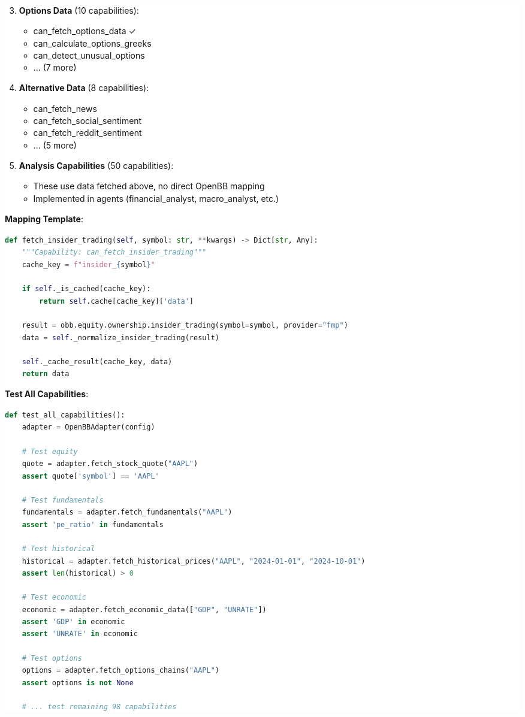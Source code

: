 3. **Options Data** (10 capabilities):
   - can_fetch_options_data ✓
   - can_calculate_options_greeks
   - can_detect_unusual_options
   - ... (7 more)

4. **Alternative Data** (8 capabilities):
   - can_fetch_news
   - can_fetch_social_sentiment
   - can_fetch_reddit_sentiment
   - ... (5 more)

5. **Analysis Capabilities** (50 capabilities):
   - These use data fetched above, no direct OpenBB mapping
   - Implemented in agents (financial_analyst, macro_analyst, etc.)

**Mapping Template**:
```python
def fetch_insider_trading(self, symbol: str, **kwargs) -> Dict[str, Any]:
    """Capability: can_fetch_insider_trading"""
    cache_key = f"insider_{symbol}"

    if self._is_cached(cache_key):
        return self.cache[cache_key]['data']

    result = obb.equity.ownership.insider_trading(symbol=symbol, provider="fmp")
    data = self._normalize_insider_trading(result)

    self._cache_result(cache_key, data)
    return data
```

**Test All Capabilities**:
```python
def test_all_capabilities():
    adapter = OpenBBAdapter(config)

    # Test equity
    quote = adapter.fetch_stock_quote("AAPL")
    assert quote['symbol'] == 'AAPL'

    # Test fundamentals
    fundamentals = adapter.fetch_fundamentals("AAPL")
    assert 'pe_ratio' in fundamentals

    # Test historical
    historical = adapter.fetch_historical_prices("AAPL", "2024-01-01", "2024-10-01")
    assert len(historical) > 0

    # Test economic
    economic = adapter.fetch_economic_data(["GDP", "UNRATE"])
    assert 'GDP' in economic
    assert 'UNRATE' in economic

    # Test options
    options = adapter.fetch_options_chains("AAPL")
    assert options is not None

    # ... test remaining 98 capabilities
```
